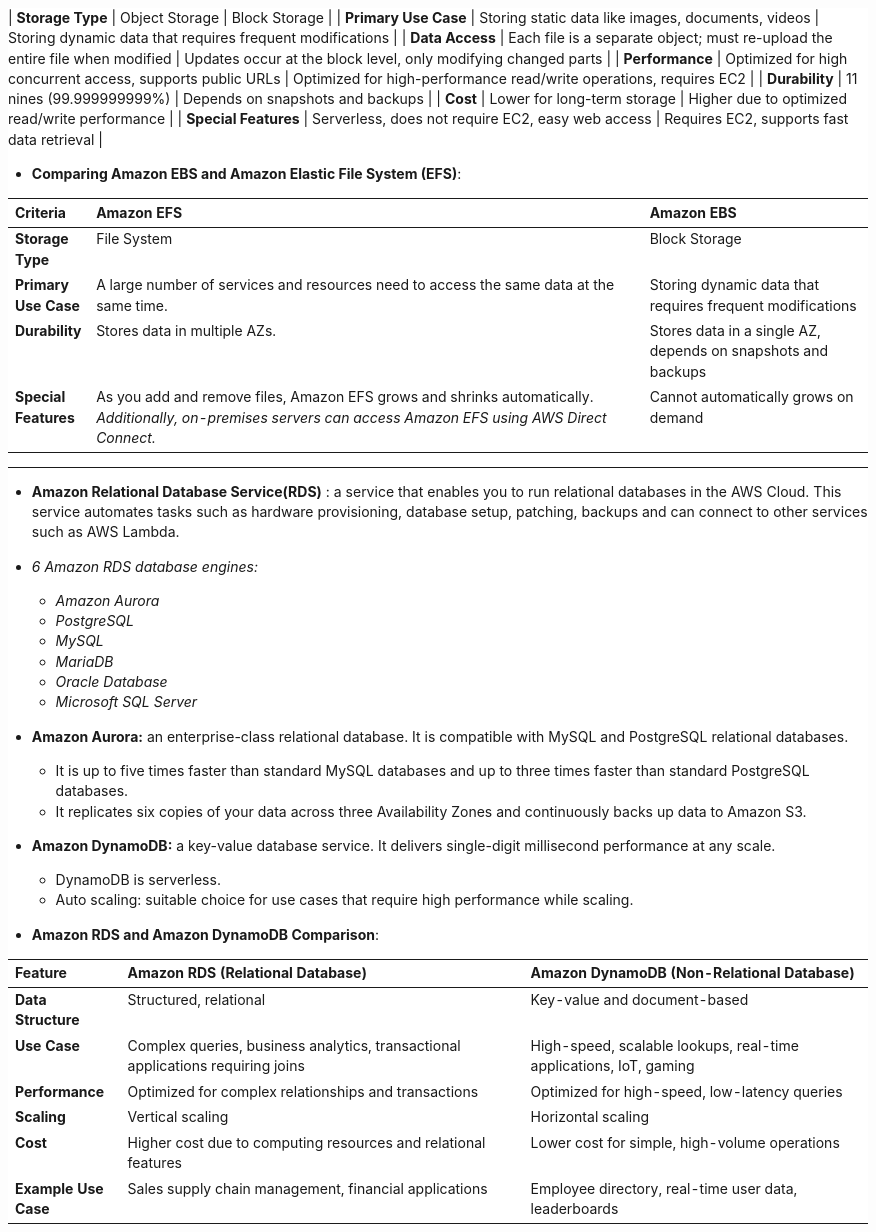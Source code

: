 | **Storage Type**    | Object Storage                                                             | Block Storage                                                            |
| **Primary Use Case** | Storing static data like images, documents, videos                         | Storing dynamic data that requires frequent modifications               |
| **Data Access**     | Each file is a separate object; must re-upload the entire file when modified | Updates occur at the block level, only modifying changed parts          |
| **Performance**     | Optimized for high concurrent access, supports public URLs                  | Optimized for high-performance read/write operations, requires EC2     |
| **Durability**      | 11 nines (99.999999999%)                                                   | Depends on snapshots and backups                                       |
| **Cost**            | Lower for long-term storage                                                | Higher due to optimized read/write performance                         |
| **Special Features** | Serverless, does not require EC2, easy web access                           | Requires EC2, supports fast data retrieval                              |

*   **Comparing Amazon EBS and Amazon Elastic File System (EFS)**:

| **Criteria**        | **Amazon EFS**                                                                                                    | **Amazon EBS**                                                           |
| :------------------ | :---------------------------------------------------------------------------------------------------------------- | :----------------------------------------------------------------------- |
| **Storage Type**    | File System                                                                                                       | Block Storage                                                            |
| **Primary Use Case** | A large number of services and resources need to access the same data at the same time.                         | Storing dynamic data that requires frequent modifications               |
| **Durability**      | Stores data in multiple AZs.                                                                                     | Stores data in a single AZ, depends on snapshots and backups            |
| **Special Features** | As you add and remove files, Amazon EFS grows and shrinks automatically. *Additionally, on-premises servers can access Amazon EFS using AWS Direct Connect.* | Cannot automatically grows on demand                                     |

***

*   **Amazon Relational Database Service(RDS)** : a service that enables you to run relational databases in the AWS Cloud. This service automates tasks such as hardware provisioning, database setup, patching, backups and can connect to other services such as AWS Lambda.

*  *6 Amazon RDS database engines:*

   *   *Amazon Aurora*
   *   *PostgreSQL*
   *   *MySQL*
   *   *MariaDB*
   *   *Oracle Database*
   *   *Microsoft SQL Server*
     
*   **Amazon Aurora:** an enterprise-class relational database. It is compatible with MySQL and PostgreSQL relational databases.
    *   It is up to five times faster than standard MySQL databases and up to three times faster than standard PostgreSQL databases.
    *   It replicates six copies of your data across three Availability Zones and continuously backs up data to Amazon S3.
*   **Amazon DynamoDB:** a key-value database service. It delivers single-digit millisecond performance at any scale.
    *   DynamoDB is serverless.
    *   Auto scaling: suitable choice for use cases that require high performance while scaling.
*   **Amazon RDS and Amazon DynamoDB Comparison**:

| **Feature**           | **Amazon RDS (Relational Database)**                                       | **Amazon DynamoDB (Non-Relational Database)**                           |
| :-------------------- | :------------------------------------------------------------------------- | :---------------------------------------------------------------------- |
| **Data Structure**    | Structured, relational                                                     | Key-value and document-based                                            |
| **Use Case**          | Complex queries, business analytics, transactional applications requiring joins | High-speed, scalable lookups, real-time applications, IoT, gaming        |
| **Performance**       | Optimized for complex relationships and transactions                         | Optimized for high-speed, low-latency queries                           |
| **Scaling**           | Vertical scaling                                                             | Horizontal scaling                                                      |
| **Cost**              | Higher cost due to computing resources and relational features              | Lower cost for simple, high-volume operations                         |
| **Example Use Case**  | Sales supply chain management, financial applications                        | Employee directory, real-time user data, leaderboards                    |

